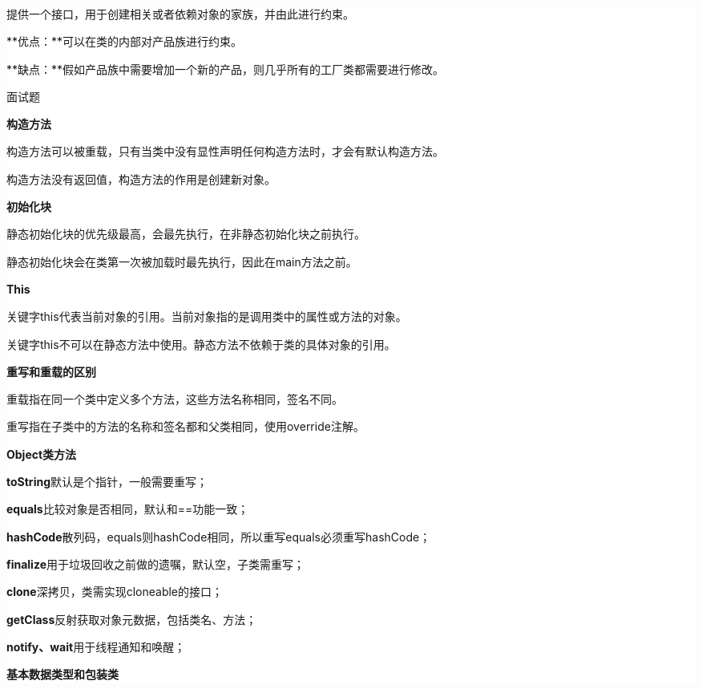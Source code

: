 提供一个接口，用于创建相关或者依赖对象的家族，并由此进行约束。

**优点：**可以在类的内部对产品族进行约束。

**缺点：**假如产品族中需要增加一个新的产品，则几乎所有的工厂类都需要进行修改。

面试题

**构造方法**

构造方法可以被重载，只有当类中没有显性声明任何构造方法时，才会有默认构造方法。

构造方法没有返回值，构造方法的作用是创建新对象。

**初始化块**

静态初始化块的优先级最高，会最先执行，在非静态初始化块之前执行。

静态初始化块会在类第一次被加载时最先执行，因此在main方法之前。

**This**

关键字this代表当前对象的引用。当前对象指的是调用类中的属性或方法的对象。

关键字this不可以在静态方法中使用。静态方法不依赖于类的具体对象的引用。

**重写和重载的区别**

重载指在同一个类中定义多个方法，这些方法名称相同，签名不同。

重写指在子类中的方法的名称和签名都和父类相同，使用override注解。

**Object类方法**

**toString**默认是个指针，一般需要重写；

**equals**比较对象是否相同，默认和==功能一致；

**hashCode**散列码，equals则hashCode相同，所以重写equals必须重写hashCode；

**finalize**用于垃圾回收之前做的遗嘱，默认空，子类需重写；

**clone**深拷贝，类需实现cloneable的接口；

**getClass**反射获取对象元数据，包括类名、方法；

**notify、wait**用于线程通知和唤醒；

**基本数据类型和包装类**

